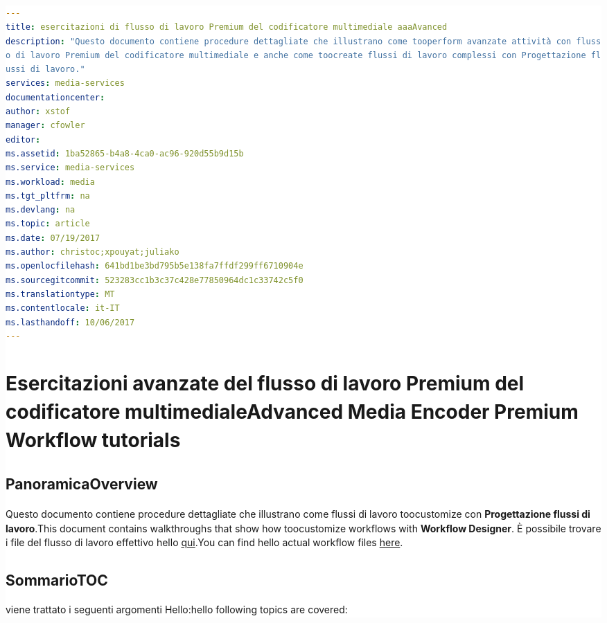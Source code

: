```yaml
---
title: esercitazioni di flusso di lavoro Premium del codificatore multimediale aaaAvanced
description: "Questo documento contiene procedure dettagliate che illustrano come tooperform avanzate attività con flusso di lavoro Premium del codificatore multimediale e anche come toocreate flussi di lavoro complessi con Progettazione flussi di lavoro."
services: media-services
documentationcenter: 
author: xstof
manager: cfowler
editor: 
ms.assetid: 1ba52865-b4a8-4ca0-ac96-920d55b9d15b
ms.service: media-services
ms.workload: media
ms.tgt_pltfrm: na
ms.devlang: na
ms.topic: article
ms.date: 07/19/2017
ms.author: christoc;xpouyat;juliako
ms.openlocfilehash: 641bd1be3bd795b5e138fa7ffdf299ff6710904e
ms.sourcegitcommit: 523283cc1b3c37c428e77850964dc1c33742c5f0
ms.translationtype: MT
ms.contentlocale: it-IT
ms.lasthandoff: 10/06/2017
---
```

# <a name="advanced-media-encoder-premium-workflow-tutorials"></a><span data-ttu-id="ff041-103">Esercitazioni avanzate del flusso di lavoro Premium del codificatore multimediale</span><span class="sxs-lookup"><span data-stu-id="ff041-103">Advanced Media Encoder Premium Workflow tutorials</span></span>
## <a name="overview"></a><span data-ttu-id="ff041-104">Panoramica</span><span class="sxs-lookup"><span data-stu-id="ff041-104">Overview</span></span>
<span data-ttu-id="ff041-105">Questo documento contiene procedure dettagliate che illustrano come flussi di lavoro toocustomize con **Progettazione flussi di lavoro**.</span><span class="sxs-lookup"><span data-stu-id="ff041-105">This document contains walkthroughs that show how toocustomize workflows with  **Workflow Designer**.</span></span> <span data-ttu-id="ff041-106">È possibile trovare i file del flusso di lavoro effettivo hello [qui](https://github.com/Azure/azure-media-services-samples/tree/master/Encoding%20Presets/VoD/MediaEncoderPremiumWorkfows/PremiumEncoderWorkflowSamples).</span><span class="sxs-lookup"><span data-stu-id="ff041-106">You can find hello actual workflow files [here](https://github.com/Azure/azure-media-services-samples/tree/master/Encoding%20Presets/VoD/MediaEncoderPremiumWorkfows/PremiumEncoderWorkflowSamples).</span></span>  

## <a name="toc"></a><span data-ttu-id="ff041-107">Sommario</span><span class="sxs-lookup"><span data-stu-id="ff041-107">TOC</span></span>
<span data-ttu-id="ff041-108">viene trattato i seguenti argomenti Hello:</span><span class="sxs-lookup"><span data-stu-id="ff041-108">hello following topics are covered:</span></span>
